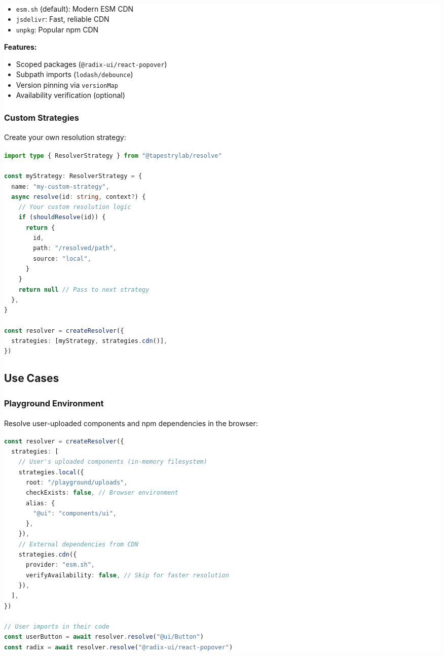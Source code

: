 - `esm.sh` (default): Modern ESM CDN
- `jsdelivr`: Fast, reliable CDN
- `unpkg`: Popular npm CDN

**Features:**

- Scoped packages (`@radix-ui/react-popover`)
- Subpath imports (`lodash/debounce`)
- Version pinning via `versionMap`
- Availability verification (optional)

### Custom Strategies

Create your own resolution strategy:

```typescript
import type { ResolverStrategy } from "@tapestrylab/resolve"

const myStrategy: ResolverStrategy = {
  name: "my-custom-strategy",
  async resolve(id: string, context?) {
    // Your custom resolution logic
    if (shouldResolve(id)) {
      return {
        id,
        path: "/resolved/path",
        source: "local",
      }
    }
    return null // Pass to next strategy
  },
}

const resolver = createResolver({
  strategies: [myStrategy, strategies.cdn()],
})
```

## Use Cases

### Playground Environment

Resolve user-uploaded components and npm dependencies in the browser:

```typescript
const resolver = createResolver({
  strategies: [
    // User's uploaded components (in-memory filesystem)
    strategies.local({
      root: "/playground/uploads",
      checkExists: false, // Browser environment
      alias: {
        "@ui": "components/ui",
      },
    }),
    // External dependencies from CDN
    strategies.cdn({
      provider: "esm.sh",
      verifyAvailability: false, // Skip for faster resolution
    }),
  ],
})

// User imports in their code
const userButton = await resolver.resolve("@ui/Button")
const radix = await resolver.resolve("@radix-ui/react-popover")
```